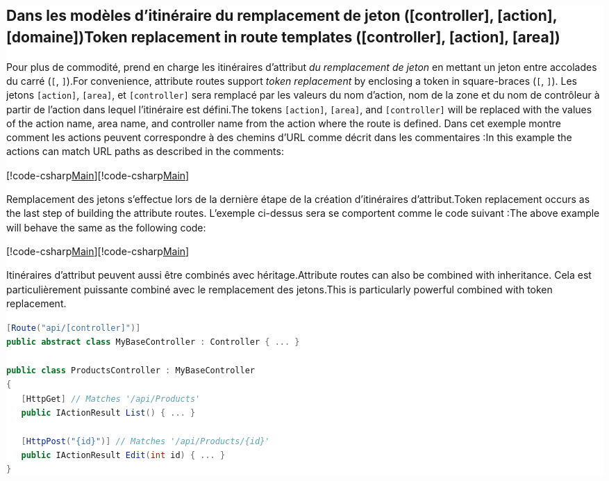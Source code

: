 <a name=routing-token-replacement-templates-ref-label></a>

## <a name="token-replacement-in-route-templates-controller-action-area"></a><span data-ttu-id="12a57-249">Dans les modèles d’itinéraire du remplacement de jeton ([controller], [action], [domaine])</span><span class="sxs-lookup"><span data-stu-id="12a57-249">Token replacement in route templates ([controller], [action], [area])</span></span>

<span data-ttu-id="12a57-250">Pour plus de commodité, prend en charge les itinéraires d’attribut *du remplacement de jeton* en mettant un jeton entre accolades du carré (`[`, `]`).</span><span class="sxs-lookup"><span data-stu-id="12a57-250">For convenience, attribute routes support *token replacement* by enclosing a token in square-braces (`[`, `]`).</span></span> <span data-ttu-id="12a57-251">Les jetons `[action]`, `[area]`, et `[controller]` sera remplacé par les valeurs du nom d’action, nom de la zone et du nom de contrôleur à partir de l’action dans lequel l’itinéraire est défini.</span><span class="sxs-lookup"><span data-stu-id="12a57-251">The tokens `[action]`, `[area]`, and `[controller]` will be replaced with the values of the action name, area name, and controller name from the action where the route is defined.</span></span> <span data-ttu-id="12a57-252">Dans cet exemple montre comment les actions peuvent correspondre à des chemins d’URL comme décrit dans les commentaires :</span><span class="sxs-lookup"><span data-stu-id="12a57-252">In this example the actions can match URL paths as described in the comments:</span></span>

<span data-ttu-id="12a57-253">[!code-csharp[Main](routing/sample/main/Controllers/ProductsController.cs?range=7-11,13-17,20-22)]</span><span class="sxs-lookup"><span data-stu-id="12a57-253">[!code-csharp[Main](routing/sample/main/Controllers/ProductsController.cs?range=7-11,13-17,20-22)]</span></span>

<span data-ttu-id="12a57-254">Remplacement des jetons s’effectue lors de la dernière étape de la création d’itinéraires d’attribut.</span><span class="sxs-lookup"><span data-stu-id="12a57-254">Token replacement occurs as the last step of building the attribute routes.</span></span> <span data-ttu-id="12a57-255">L’exemple ci-dessus sera se comportent comme le code suivant :</span><span class="sxs-lookup"><span data-stu-id="12a57-255">The above example will behave the same as the following code:</span></span>

<span data-ttu-id="12a57-256">[!code-csharp[Main](routing/sample/main/Controllers/ProductsController2.cs?range=7-11,13-17,20-22)]</span><span class="sxs-lookup"><span data-stu-id="12a57-256">[!code-csharp[Main](routing/sample/main/Controllers/ProductsController2.cs?range=7-11,13-17,20-22)]</span></span>

<span data-ttu-id="12a57-257">Itinéraires d’attribut peuvent aussi être combinés avec héritage.</span><span class="sxs-lookup"><span data-stu-id="12a57-257">Attribute routes can also be combined with inheritance.</span></span> <span data-ttu-id="12a57-258">Cela est particulièrement puissante combiné avec le remplacement des jetons.</span><span class="sxs-lookup"><span data-stu-id="12a57-258">This is particularly powerful combined with token replacement.</span></span>

```csharp
[Route("api/[controller]")]
public abstract class MyBaseController : Controller { ... }

public class ProductsController : MyBaseController
{
   [HttpGet] // Matches '/api/Products'
   public IActionResult List() { ... }

   [HttpPost("{id}")] // Matches '/api/Products/{id}'
   public IActionResult Edit(int id) { ... }
}
```
